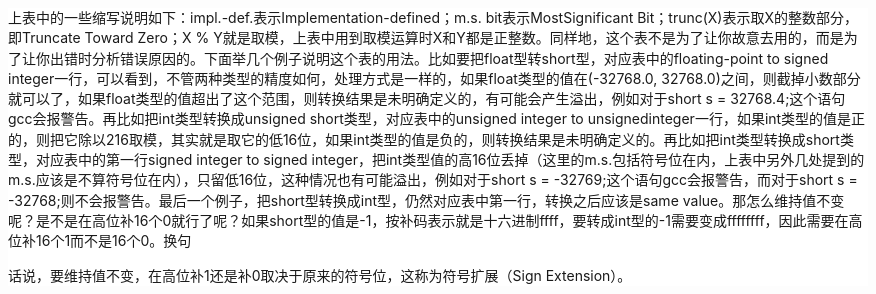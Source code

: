 上表中的一些缩写说明如下：impl.-def.表示Implementation-defined；m.s. bit表示MostSignificant Bit；trunc(X)表示取X的整数部分，即Truncate Toward Zero；X % Y就是取模，上表中用到取模运算时X和Y都是正整数。同样地，这个表不是为了让你故意去用的，而是为了让你出错时分析错误原因的。下面举几个例子说明这个表的用法。比如要把float型转short型，对应表中的floating-point to signed integer一行，可以看到，不管两种类型的精度如何，处理方式是一样的，如果float类型的值在(-32768.0, 32768.0)之间，则截掉小数部分就可以了，如果float类型的值超出了这个范围，则转换结果是未明确定义的，有可能会产生溢出，例如对于short s = 32768.4;这个语句gcc会报警告。再比如把int类型转换成unsigned short类型，对应表中的unsigned integer to unsignedinteger一行，如果int类型的值是正的，则把它除以216取模，其实就是取它的低16位，如果int类型的值是负的，则转换结果是未明确定义的。再比如把int类型转换成short类型，对应表中的第一行signed integer to signed integer，把int类型值的高16位丢掉（这里的m.s.包括符号位在内，上表中另外几处提到的m.s.应该是不算符号位在内），只留低16位，这种情况也有可能溢出，例如对于short s = -32769;这个语句gcc会报警告，而对于short s = -32768;则不会报警告。最后一个例子，把short型转换成int型，仍然对应表中第一行，转换之后应该是same value。那怎么维持值不变呢？是不是在高位补16个0就行了呢？如果short型的值是-1，按补码表示就是十六进制ffff，要转成int型的-1需要变成ffffffff，因此需要在高位补16个1而不是16个0。换句

话说，要维持值不变，在高位补1还是补0取决于原来的符号位，这称为符号扩展（Sign Extension）。

